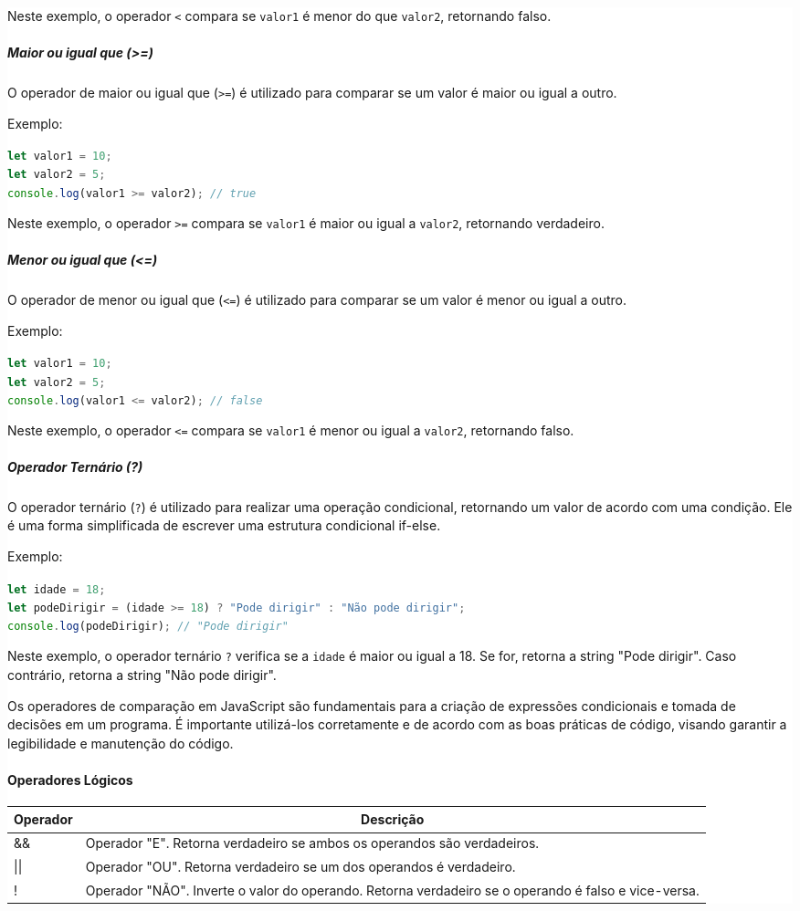 Neste exemplo, o operador `<` compara se `valor1` é menor do que `valor2`, retornando falso.

##### Maior ou igual que (>=)

O operador de maior ou igual que (`>=`) é utilizado para comparar se um valor é maior ou igual a outro.

Exemplo:

```javascript
let valor1 = 10;
let valor2 = 5;
console.log(valor1 >= valor2); // true
```

Neste exemplo, o operador `>=` compara se `valor1` é maior ou igual a `valor2`, retornando verdadeiro.

##### Menor ou igual que (<=)

O operador de menor ou igual que (`<=`) é utilizado para comparar se um valor é menor ou igual a outro.

Exemplo:

```javascript
let valor1 = 10;
let valor2 = 5;
console.log(valor1 <= valor2); // false
```

Neste exemplo, o operador `<=` compara se `valor1` é menor ou igual a `valor2`, retornando falso.

##### Operador Ternário (?)

O operador ternário (`?`) é utilizado para realizar uma operação condicional, retornando um valor de acordo com uma condição. Ele é uma forma simplificada de escrever uma estrutura condicional if-else.

Exemplo:

```javascript
let idade = 18;
let podeDirigir = (idade >= 18) ? "Pode dirigir" : "Não pode dirigir";
console.log(podeDirigir); // "Pode dirigir"
```

Neste exemplo, o operador ternário `?` verifica se a `idade` é maior ou igual a 18. Se for, retorna a string "Pode dirigir". Caso contrário, retorna a string "Não pode dirigir".

Os operadores de comparação em JavaScript são fundamentais para a criação de expressões condicionais e tomada de decisões em um programa. É importante utilizá-los corretamente e de acordo com as boas práticas de código, visando garantir a legibilidade e manutenção do código.

#### Operadores Lógicos

| Operador | Descrição                                              |
|----------|--------------------------------------------------------|
| &&       | Operador "E". Retorna verdadeiro se ambos os operandos são verdadeiros. |
| \|\|      | Operador "OU". Retorna verdadeiro se um dos operandos é verdadeiro. |
| !        | Operador "NÃO". Inverte o valor do operando. Retorna verdadeiro se o operando é falso e vice-versa. |

